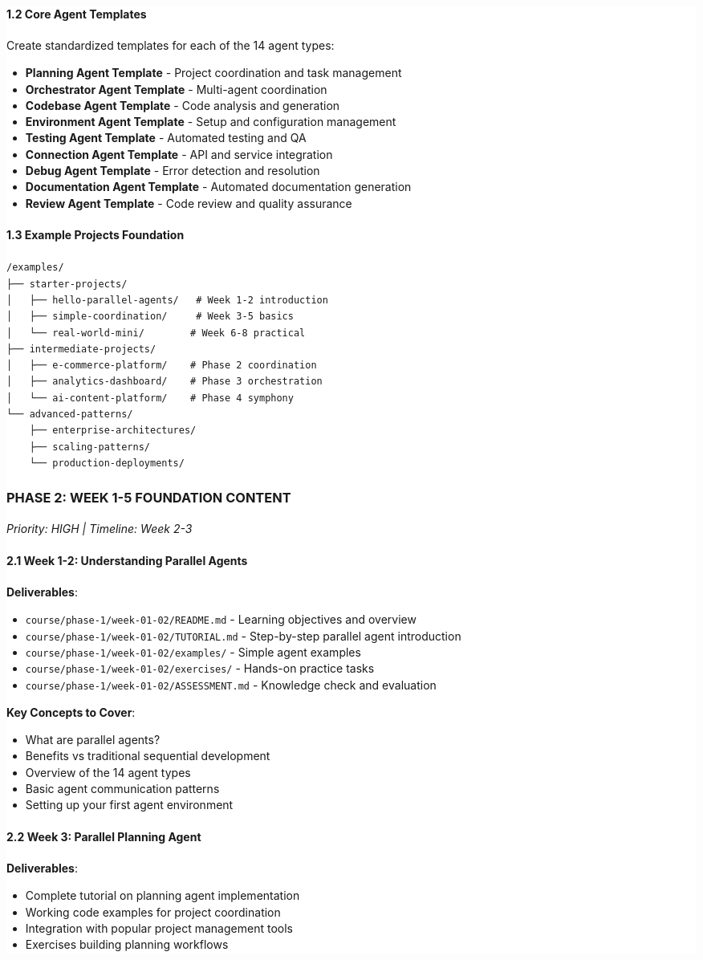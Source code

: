 #### 1.2 Core Agent Templates
Create standardized templates for each of the 14 agent types:
- **Planning Agent Template** - Project coordination and task management
- **Orchestrator Agent Template** - Multi-agent coordination
- **Codebase Agent Template** - Code analysis and generation
- **Environment Agent Template** - Setup and configuration management
- **Testing Agent Template** - Automated testing and QA
- **Connection Agent Template** - API and service integration
- **Debug Agent Template** - Error detection and resolution
- **Documentation Agent Template** - Automated documentation generation
- **Review Agent Template** - Code review and quality assurance

#### 1.3 Example Projects Foundation
```
/examples/
├── starter-projects/
│   ├── hello-parallel-agents/   # Week 1-2 introduction
│   ├── simple-coordination/     # Week 3-5 basics
│   └── real-world-mini/        # Week 6-8 practical
├── intermediate-projects/
│   ├── e-commerce-platform/    # Phase 2 coordination
│   ├── analytics-dashboard/    # Phase 3 orchestration
│   └── ai-content-platform/    # Phase 4 symphony
└── advanced-patterns/
    ├── enterprise-architectures/
    ├── scaling-patterns/
    └── production-deployments/
```

### **PHASE 2: WEEK 1-5 FOUNDATION CONTENT**
*Priority: HIGH | Timeline: Week 2-3*

#### 2.1 Week 1-2: Understanding Parallel Agents
**Deliverables**:
- `course/phase-1/week-01-02/README.md` - Learning objectives and overview
- `course/phase-1/week-01-02/TUTORIAL.md` - Step-by-step parallel agent introduction
- `course/phase-1/week-01-02/examples/` - Simple agent examples
- `course/phase-1/week-01-02/exercises/` - Hands-on practice tasks
- `course/phase-1/week-01-02/ASSESSMENT.md` - Knowledge check and evaluation

**Key Concepts to Cover**:
- What are parallel agents?
- Benefits vs traditional sequential development
- Overview of the 14 agent types
- Basic agent communication patterns
- Setting up your first agent environment

#### 2.2 Week 3: Parallel Planning Agent
**Deliverables**:
- Complete tutorial on planning agent implementation
- Working code examples for project coordination
- Integration with popular project management tools
- Exercises building planning workflows

